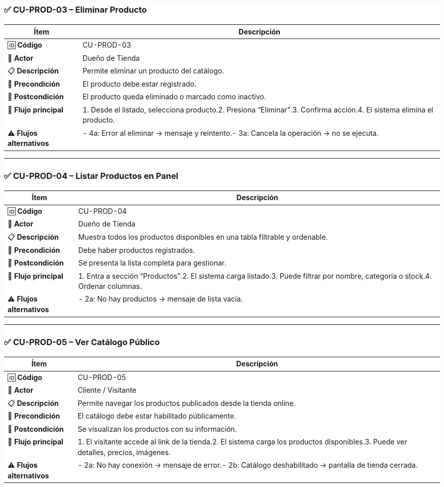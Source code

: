 
### ✅ CU-PROD-03 – Eliminar Producto

|Ítem|Descripción|
|---|---|
|🆔 **Código**|CU-PROD-03|
|👤 **Actor**|Dueño de Tienda|
|📋 **Descripción**|Permite eliminar un producto del catálogo.|
|📌 **Precondición**|El producto debe estar registrado.|
|🎯 **Postcondición**|El producto queda eliminado o marcado como inactivo.|
|📑 **Flujo principal**|1. Desde el listado, selecciona producto.2. Presiona “Eliminar”.3. Confirma acción.4. El sistema elimina el producto.|
|⚠️ **Flujos alternativos**|- 4a: Error al eliminar → mensaje y reintento.- 3a: Cancela la operación → no se ejecuta.|

---

### ✅ CU-PROD-04 – Listar Productos en Panel

|Ítem|Descripción|
|---|---|
|🆔 **Código**|CU-PROD-04|
|👤 **Actor**|Dueño de Tienda|
|📋 **Descripción**|Muestra todos los productos disponibles en una tabla filtrable y ordenable.|
|📌 **Precondición**|Debe haber productos registrados.|
|🎯 **Postcondición**|Se presenta la lista completa para gestionar.|
|📑 **Flujo principal**|1. Entra a sección “Productos”.2. El sistema carga listado.3. Puede filtrar por nombre, categoría o stock.4. Ordenar columnas.|
|⚠️ **Flujos alternativos**|- 2a: No hay productos → mensaje de lista vacía.|

---

### ✅ CU-PROD-05 – Ver Catálogo Público

|Ítem|Descripción|
|---|---|
|🆔 **Código**|CU-PROD-05|
|👤 **Actor**|Cliente / Visitante|
|📋 **Descripción**|Permite navegar los productos publicados desde la tienda online.|
|📌 **Precondición**|El catálogo debe estar habilitado públicamente.|
|🎯 **Postcondición**|Se visualizan los productos con su información.|
|📑 **Flujo principal**|1. El visitante accede al link de la tienda.2. El sistema carga los productos disponibles.3. Puede ver detalles, precios, imágenes.|
|⚠️ **Flujos alternativos**|- 2a: No hay conexión → mensaje de error.- 2b: Catálogo deshabilitado → pantalla de tienda cerrada.|
